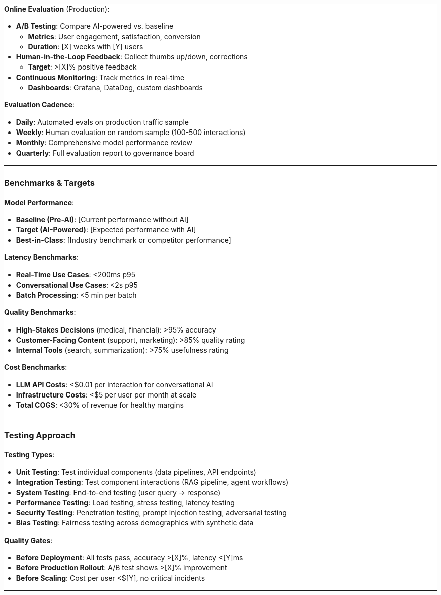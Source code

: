 **Online Evaluation** (Production):
- **A/B Testing**: Compare AI-powered vs. baseline
  - **Metrics**: User engagement, satisfaction, conversion
  - **Duration**: [X] weeks with [Y] users
- **Human-in-the-Loop Feedback**: Collect thumbs up/down, corrections
  - **Target**: >[X]% positive feedback
- **Continuous Monitoring**: Track metrics in real-time
  - **Dashboards**: Grafana, DataDog, custom dashboards

**Evaluation Cadence**:
- **Daily**: Automated evals on production traffic sample
- **Weekly**: Human evaluation on random sample (100-500 interactions)
- **Monthly**: Comprehensive model performance review
- **Quarterly**: Full evaluation report to governance board

---

### Benchmarks & Targets

**Model Performance**:
- **Baseline (Pre-AI)**: [Current performance without AI]
- **Target (AI-Powered)**: [Expected performance with AI]
- **Best-in-Class**: [Industry benchmark or competitor performance]

**Latency Benchmarks**:
- **Real-Time Use Cases**: <200ms p95
- **Conversational Use Cases**: <2s p95
- **Batch Processing**: <5 min per batch

**Quality Benchmarks**:
- **High-Stakes Decisions** (medical, financial): >95% accuracy
- **Customer-Facing Content** (support, marketing): >85% quality rating
- **Internal Tools** (search, summarization): >75% usefulness rating

**Cost Benchmarks**:
- **LLM API Costs**: <$0.01 per interaction for conversational AI
- **Infrastructure Costs**: <$5 per user per month at scale
- **Total COGS**: <30% of revenue for healthy margins

---

### Testing Approach

**Testing Types**:
- **Unit Testing**: Test individual components (data pipelines, API endpoints)
- **Integration Testing**: Test component interactions (RAG pipeline, agent workflows)
- **System Testing**: End-to-end testing (user query → response)
- **Performance Testing**: Load testing, stress testing, latency testing
- **Security Testing**: Penetration testing, prompt injection testing, adversarial testing
- **Bias Testing**: Fairness testing across demographics with synthetic data

**Quality Gates**:
- **Before Deployment**: All tests pass, accuracy >[X]%, latency <[Y]ms
- **Before Production Rollout**: A/B test shows >[X]% improvement
- **Before Scaling**: Cost per user <$[Y], no critical incidents

---